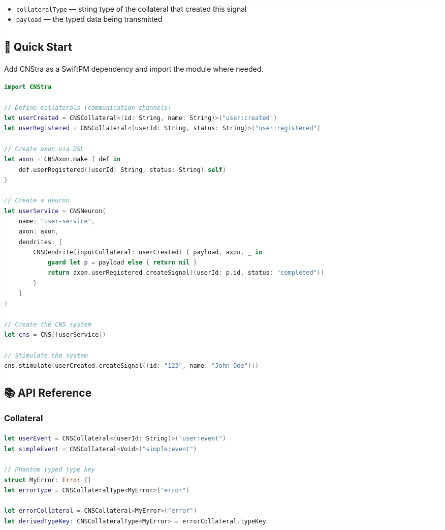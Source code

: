 - `collateralType` — string type of the collateral that created this signal
- `payload` — the typed data being transmitted

## 🚀 Quick Start

Add CNStra as a SwiftPM dependency and import the module where needed.

```swift
import CNStra

// Define collaterals (communication channels)
let userCreated = CNSCollateral<(id: String, name: String)>("user:created")
let userRegistered = CNSCollateral<(userId: String, status: String)>("user:registered")

// Create axon via DSL
let axon = CNSAxon.make { def in
    def.userRegistered((userId: String, status: String).self)
}

// Create a neuron
let userService = CNSNeuron(
    name: "user-service",
    axon: axon,
    dendrites: [
        CNSDendrite(inputCollateral: userCreated) { payload, axon, _ in
            guard let p = payload else { return nil }
            return axon.userRegistered.createSignal((userId: p.id, status: "completed"))
        }
    ]
)

// Create the CNS system
let cns = CNS([userService])

// Stimulate the system
cns.stimulate(userCreated.createSignal((id: "123", name: "John Doe")))
```

## 📚 API Reference

### Collateral

```swift
let userEvent = CNSCollateral<(userId: String)>("user:event")
let simpleEvent = CNSCollateral<Void>("simple:event")

// Phantom typed type key
struct MyError: Error {}
let errorType = CNSCollateralType<MyError>("error")

let errorCollateral = CNSCollateral<MyError>("error")
let derivedTypeKey: CNSCollateralType<MyError> = errorCollateral.typeKey
```
